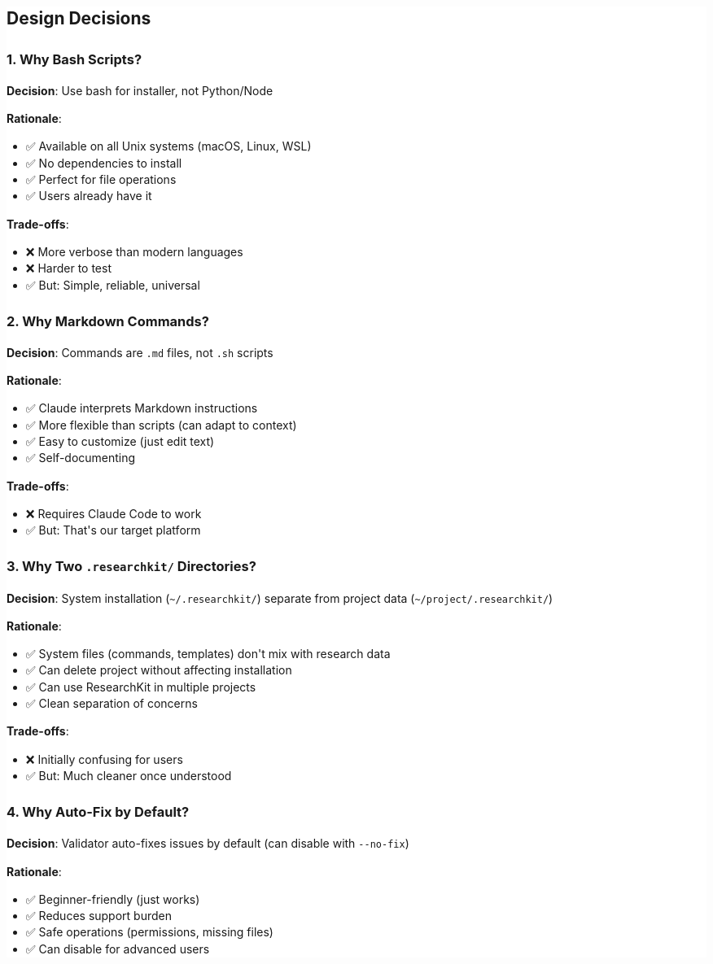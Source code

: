 
## Design Decisions

### 1. Why Bash Scripts?

**Decision**: Use bash for installer, not Python/Node

**Rationale**:
- ✅ Available on all Unix systems (macOS, Linux, WSL)
- ✅ No dependencies to install
- ✅ Perfect for file operations
- ✅ Users already have it

**Trade-offs**:
- ❌ More verbose than modern languages
- ❌ Harder to test
- ✅ But: Simple, reliable, universal

### 2. Why Markdown Commands?

**Decision**: Commands are `.md` files, not `.sh` scripts

**Rationale**:
- ✅ Claude interprets Markdown instructions
- ✅ More flexible than scripts (can adapt to context)
- ✅ Easy to customize (just edit text)
- ✅ Self-documenting

**Trade-offs**:
- ❌ Requires Claude Code to work
- ✅ But: That's our target platform

### 3. Why Two `.researchkit/` Directories?

**Decision**: System installation (`~/.researchkit/`) separate from project data (`~/project/.researchkit/`)

**Rationale**:
- ✅ System files (commands, templates) don't mix with research data
- ✅ Can delete project without affecting installation
- ✅ Can use ResearchKit in multiple projects
- ✅ Clean separation of concerns

**Trade-offs**:
- ❌ Initially confusing for users
- ✅ But: Much cleaner once understood

### 4. Why Auto-Fix by Default?

**Decision**: Validator auto-fixes issues by default (can disable with `--no-fix`)

**Rationale**:
- ✅ Beginner-friendly (just works)
- ✅ Reduces support burden
- ✅ Safe operations (permissions, missing files)
- ✅ Can disable for advanced users
